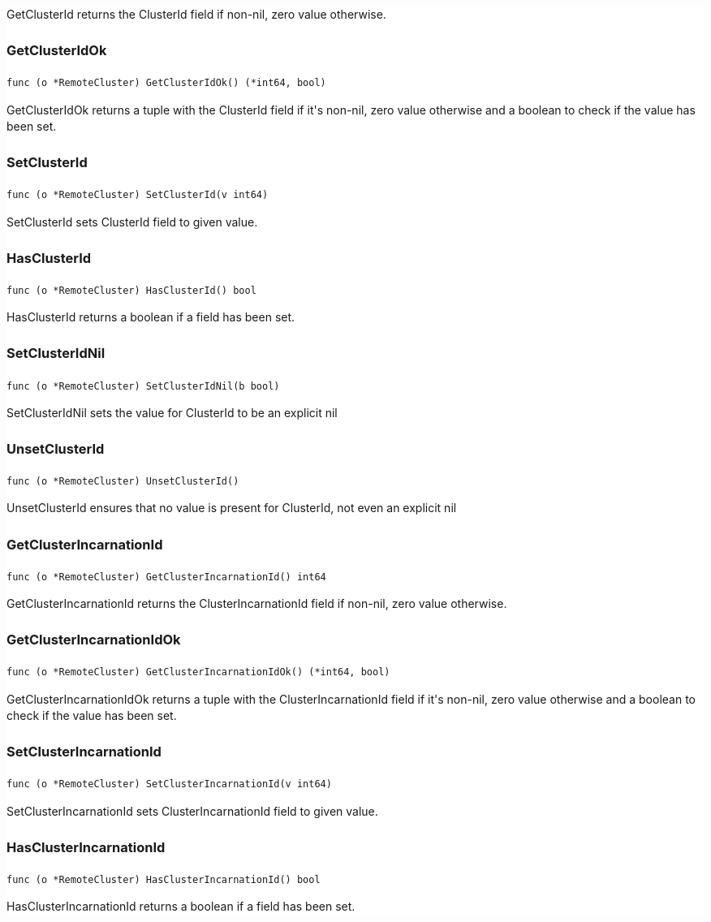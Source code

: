 GetClusterId returns the ClusterId field if non-nil, zero value otherwise.

### GetClusterIdOk

`func (o *RemoteCluster) GetClusterIdOk() (*int64, bool)`

GetClusterIdOk returns a tuple with the ClusterId field if it's non-nil, zero value otherwise
and a boolean to check if the value has been set.

### SetClusterId

`func (o *RemoteCluster) SetClusterId(v int64)`

SetClusterId sets ClusterId field to given value.

### HasClusterId

`func (o *RemoteCluster) HasClusterId() bool`

HasClusterId returns a boolean if a field has been set.

### SetClusterIdNil

`func (o *RemoteCluster) SetClusterIdNil(b bool)`

 SetClusterIdNil sets the value for ClusterId to be an explicit nil

### UnsetClusterId
`func (o *RemoteCluster) UnsetClusterId()`

UnsetClusterId ensures that no value is present for ClusterId, not even an explicit nil
### GetClusterIncarnationId

`func (o *RemoteCluster) GetClusterIncarnationId() int64`

GetClusterIncarnationId returns the ClusterIncarnationId field if non-nil, zero value otherwise.

### GetClusterIncarnationIdOk

`func (o *RemoteCluster) GetClusterIncarnationIdOk() (*int64, bool)`

GetClusterIncarnationIdOk returns a tuple with the ClusterIncarnationId field if it's non-nil, zero value otherwise
and a boolean to check if the value has been set.

### SetClusterIncarnationId

`func (o *RemoteCluster) SetClusterIncarnationId(v int64)`

SetClusterIncarnationId sets ClusterIncarnationId field to given value.

### HasClusterIncarnationId

`func (o *RemoteCluster) HasClusterIncarnationId() bool`

HasClusterIncarnationId returns a boolean if a field has been set.
